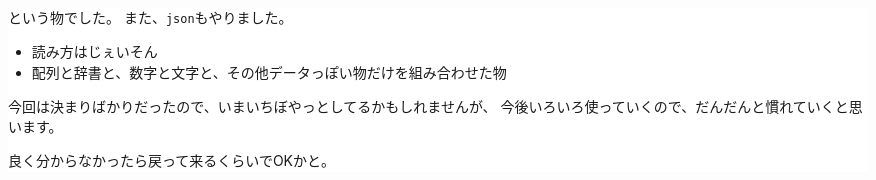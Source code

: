 という物でした。
また、`json`もやりました。

- 読み方はじぇいそん
- 配列と辞書と、数字と文字と、その他データっぽい物だけを組み合わせた物

今回は決まりばかりだったので、いまいちぼやっとしてるかもしれませんが、
今後いろいろ使っていくので、だんだんと慣れていくと思います。

良く分からなかったら戻って来るくらいでOKかと。





